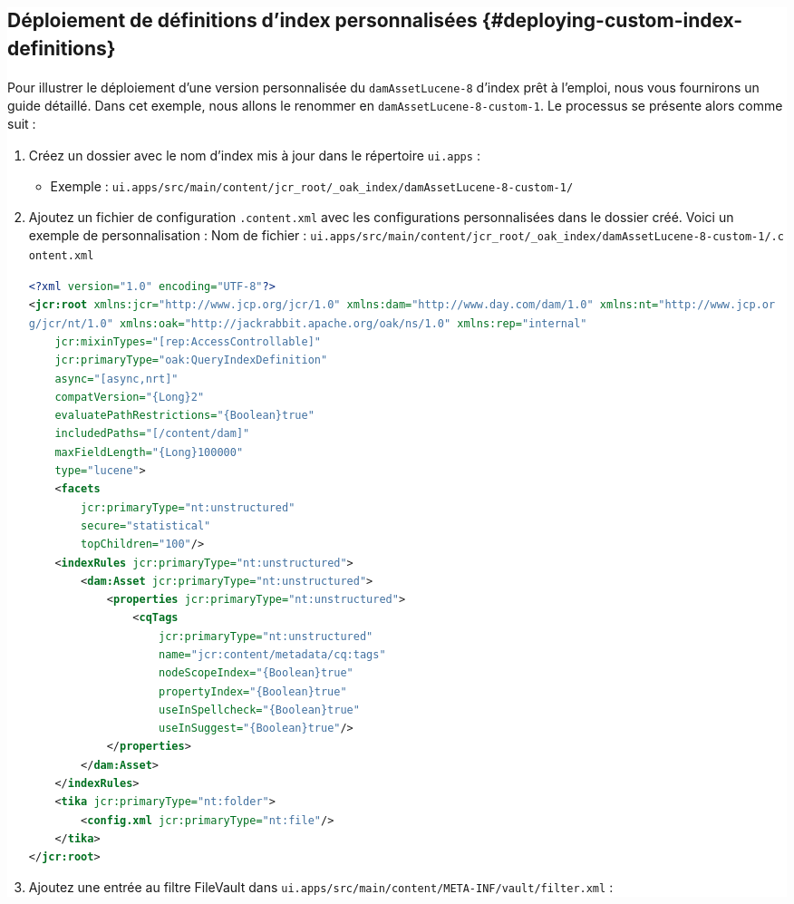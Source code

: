 ## Déploiement de définitions d’index personnalisées {#deploying-custom-index-definitions}

Pour illustrer le déploiement d’une version personnalisée du `damAssetLucene-8` d’index prêt à l’emploi, nous vous fournirons un guide détaillé. Dans cet exemple, nous allons le renommer en `damAssetLucene-8-custom-1`. Le processus se présente alors comme suit :

1. Créez un dossier avec le nom d’index mis à jour dans le répertoire `ui.apps` :
   * Exemple : `ui.apps/src/main/content/jcr_root/_oak_index/damAssetLucene-8-custom-1/`

2. Ajoutez un fichier de configuration `.content.xml` avec les configurations personnalisées dans le dossier créé. Voici un exemple de personnalisation :
Nom de fichier : `ui.apps/src/main/content/jcr_root/_oak_index/damAssetLucene-8-custom-1/.content.xml`

   ```xml
   <?xml version="1.0" encoding="UTF-8"?>
   <jcr:root xmlns:jcr="http://www.jcp.org/jcr/1.0" xmlns:dam="http://www.day.com/dam/1.0" xmlns:nt="http://www.jcp.org/jcr/nt/1.0" xmlns:oak="http://jackrabbit.apache.org/oak/ns/1.0" xmlns:rep="internal"
       jcr:mixinTypes="[rep:AccessControllable]"
       jcr:primaryType="oak:QueryIndexDefinition"
       async="[async,nrt]"
       compatVersion="{Long}2"
       evaluatePathRestrictions="{Boolean}true"
       includedPaths="[/content/dam]"
       maxFieldLength="{Long}100000"
       type="lucene">
       <facets
           jcr:primaryType="nt:unstructured"
           secure="statistical"
           topChildren="100"/>
       <indexRules jcr:primaryType="nt:unstructured">
           <dam:Asset jcr:primaryType="nt:unstructured">
               <properties jcr:primaryType="nt:unstructured">
                   <cqTags
                       jcr:primaryType="nt:unstructured"
                       name="jcr:content/metadata/cq:tags"
                       nodeScopeIndex="{Boolean}true"
                       propertyIndex="{Boolean}true"
                       useInSpellcheck="{Boolean}true"
                       useInSuggest="{Boolean}true"/>
               </properties>
           </dam:Asset>
       </indexRules>
       <tika jcr:primaryType="nt:folder">
           <config.xml jcr:primaryType="nt:file"/>
       </tika>
   </jcr:root>
   ```

3. Ajoutez une entrée au filtre FileVault dans `ui.apps/src/main/content/META-INF/vault/filter.xml` :
